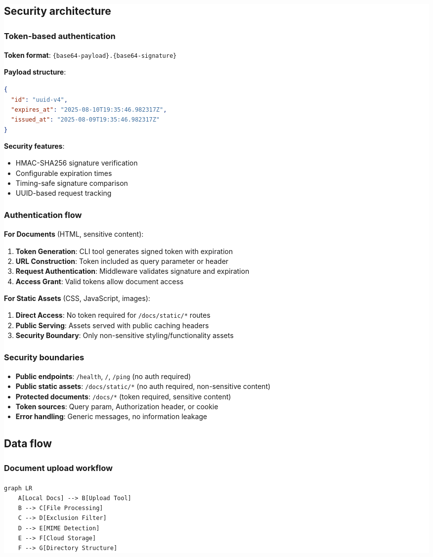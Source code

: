 ## Security architecture

### Token-based authentication

**Token format**: `{base64-payload}.{base64-signature}`

**Payload structure**:
```json
{
  "id": "uuid-v4",
  "expires_at": "2025-08-10T19:35:46.982317Z", 
  "issued_at": "2025-08-09T19:35:46.982317Z"
}
```

**Security features**:
- HMAC-SHA256 signature verification
- Configurable expiration times
- Timing-safe signature comparison
- UUID-based request tracking

### Authentication flow

**For Documents** (HTML, sensitive content):
1. **Token Generation**: CLI tool generates signed token with expiration
2. **URL Construction**: Token included as query parameter or header
3. **Request Authentication**: Middleware validates signature and expiration
4. **Access Grant**: Valid tokens allow document access

**For Static Assets** (CSS, JavaScript, images):
1. **Direct Access**: No token required for `/docs/static/*` routes
2. **Public Serving**: Assets served with public caching headers
3. **Security Boundary**: Only non-sensitive styling/functionality assets

### Security boundaries

- **Public endpoints**: `/health`, `/`, `/ping` (no auth required)
- **Public static assets**: `/docs/static/*` (no auth required, non-sensitive content)
- **Protected documents**: `/docs/*` (token required, sensitive content)
- **Token sources**: Query param, Authorization header, or cookie
- **Error handling**: Generic messages, no information leakage

## Data flow

### Document upload workflow

```mermaid
graph LR
    A[Local Docs] --> B[Upload Tool]
    B --> C[File Processing]
    C --> D[Exclusion Filter]
    D --> E[MIME Detection]
    E --> F[Cloud Storage]
    F --> G[Directory Structure]
```
